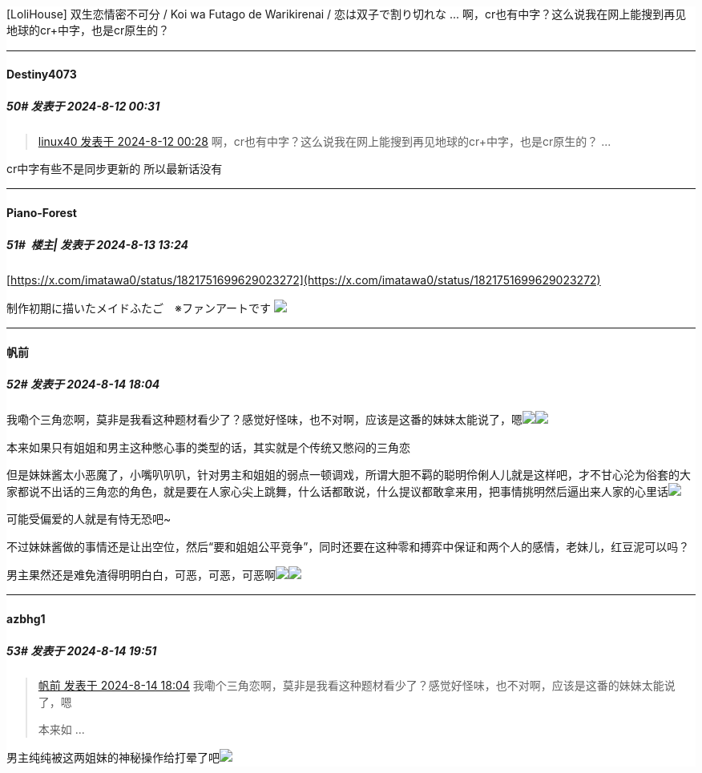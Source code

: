 [LoliHouse] 双生恋情密不可分 / Koi wa Futago de Warikirenai / 恋は双子で割り切れな ...</blockquote>
啊，cr也有中字？这么说我在网上能搜到再见地球的cr+中字，也是cr原生的？

*****

####  Destiny4073  
##### 50#       发表于 2024-8-12 00:31

<blockquote><a href="httphttps://bbs.saraba1st.com/2b/forum.php?mod=redirect&amp;goto=findpost&amp;pid=65867256&amp;ptid=2144451" target="_blank">linux40 发表于 2024-8-12 00:28</a>
啊，cr也有中字？这么说我在网上能搜到再见地球的cr+中字，也是cr原生的？ ...</blockquote>
cr中字有些不是同步更新的 所以最新话没有


*****

####  Piano-Forest  
##### 51#         楼主| 发表于 2024-8-13 13:24

[https://x.com/imatawa0/status/1821751699629023272](https://x.com/imatawa0/status/1821751699629023272)

制作初期に描いたメイドふたご　※ファンアートです
<img src="https://p.sda1.dev/18/4e7ce8010b451969acbd078272ad56f8/20240813_132332.jpg" referrerpolicy="no-referrer">


*****

####  帆前  
##### 52#       发表于 2024-8-14 18:04

我嘞个三角恋啊，莫非是我看这种题材看少了？感觉好怪味，也不对啊，应该是这番的妹妹太能说了，嗯<img src="https://static.saraba1st.com/image/smiley/face2017/067.png" referrerpolicy="no-referrer"><img src="https://p.sda1.dev/18/295d3ab55b68cdb078bec2215bdf460e/IMG_20240814_174611.jpg" referrerpolicy="no-referrer">

本来如果只有姐姐和男主这种憋心事的类型的话，其实就是个传统又憋闷的三角恋

但是妹妹酱太小恶魔了，小嘴叭叭叭，针对男主和姐姐的弱点一顿调戏，所谓大胆不羁的聪明伶俐人儿就是这样吧，才不甘心沦为俗套的大家都说不出话的三角恋的角色，就是要在人家心尖上跳舞，什么话都敢说，什么提议都敢拿来用，把事情挑明然后逼出来人家的心里话<img src="https://p.sda1.dev/18/63238f26b877fc67cbae600ab759e7c9/IMG_20240814_174541.jpg" referrerpolicy="no-referrer">

可能受偏爱的人就是有恃无恐吧~

不过妹妹酱做的事情还是让出空位，然后“要和姐姐公平竞争”，同时还要在这种零和搏弈中保证和两个人的感情，老妹儿，红豆泥可以吗？

男主果然还是难免渣得明明白白，可恶，可恶，可恶啊<img src="https://static.saraba1st.com/image/smiley/face2017/076.png" referrerpolicy="no-referrer"><img src="https://p.sda1.dev/18/9d0fe62d041c773940ceabd02a914b7d/Screenshot_20240814_174327_tv.danmaku.bili.jpg" referrerpolicy="no-referrer">


*****

####  azbhg1  
##### 53#       发表于 2024-8-14 19:51

<blockquote><a href="httphttps://bbs.saraba1st.com/2b/forum.php?mod=redirect&amp;goto=findpost&amp;pid=65893978&amp;ptid=2144451" target="_blank">帆前 发表于 2024-8-14 18:04</a>
我嘞个三角恋啊，莫非是我看这种题材看少了？感觉好怪味，也不对啊，应该是这番的妹妹太能说了，嗯 

本来如 ...</blockquote>
男主纯纯被这两姐妹的神秘操作给打晕了吧<img src="https://static.saraba1st.com/image/smiley/face2017/067.png" referrerpolicy="no-referrer">
